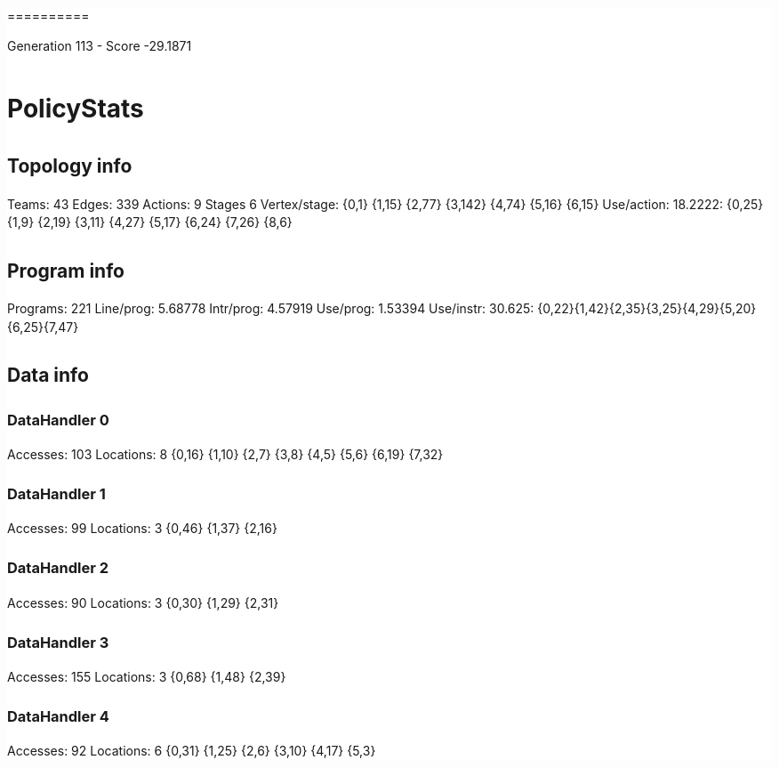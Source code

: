 
==========

Generation 113 - Score -29.1871

# PolicyStats
## Topology info
Teams:		43
Edges:		339
Actions:	9
Stages		6
Vertex/stage:	{0,1} {1,15} {2,77} {3,142} {4,74} {5,16} {6,15} 
Use/action:	18.2222: {0,25} {1,9} {2,19} {3,11} {4,27} {5,17} {6,24} {7,26} {8,6} 

## Program info
Programs:	221
Line/prog:	5.68778
Intr/prog:	4.57919
Use/prog:	1.53394
Use/instr:	30.625: {0,22}{1,42}{2,35}{3,25}{4,29}{5,20}{6,25}{7,47}

## Data info

### DataHandler 0
Accesses:	103
Locations:	8
{0,16} {1,10} {2,7} {3,8} {4,5} {5,6} {6,19} {7,32} 

### DataHandler 1
Accesses:	99
Locations:	3
{0,46} {1,37} {2,16} 

### DataHandler 2
Accesses:	90
Locations:	3
{0,30} {1,29} {2,31} 

### DataHandler 3
Accesses:	155
Locations:	3
{0,68} {1,48} {2,39} 

### DataHandler 4
Accesses:	92
Locations:	6
{0,31} {1,25} {2,6} {3,10} {4,17} {5,3} 
